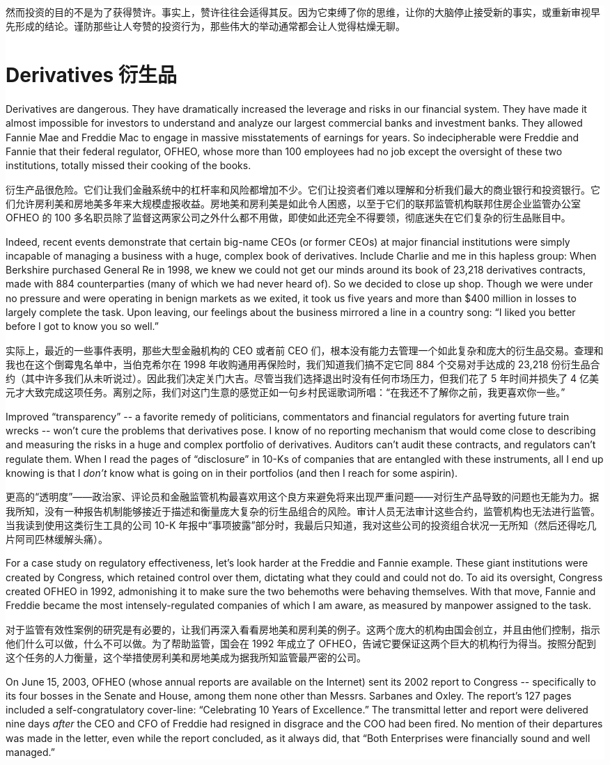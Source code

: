 然而投资的目的不是为了获得赞许。事实上，赞许往往会适得其反。因为它束缚了你的思维，让你的大脑停止接受新的事实，或重新审视早先形成的结论。谨防那些让人夸赞的投资行为，那些伟大的举动通常都会让人觉得枯燥无聊。

# Derivatives 衍生品

Derivatives are dangerous. They have dramatically increased the leverage and risks in our financial system. They have made it almost impossible for investors to understand and analyze our largest commercial banks and investment banks. They allowed Fannie Mae and Freddie Mac to engage in massive misstatements of earnings for years. So indecipherable were Freddie and Fannie that their federal regulator, OFHEO, whose more than 100 employees had no job except the oversight of these two institutions, totally missed their cooking of the books.

衍生产品很危险。它们让我们金融系统中的杠杆率和风险都增加不少。它们让投资者们难以理解和分析我们最大的商业银行和投资银行。它们允许房利美和房地美多年来大规模虚报收益。房地美和房利美是如此令人困惑，以至于它们的联邦监管机构联邦住房企业监管办公室 OFHEO 的 100 多名职员除了监督这两家公司之外什么都不用做，即使如此还完全不得要领，彻底迷失在它们复杂的衍生品账目中。

Indeed, recent events demonstrate that certain big-name CEOs (or former CEOs) at major financial institutions were simply incapable of managing a business with a huge, complex book of derivatives. Include Charlie and me in this hapless group: When Berkshire purchased General Re in 1998, we knew we could not get our minds around its book of 23,218 derivatives contracts, made with 884 counterparties (many of which we had never heard of). So we decided to close up shop. Though we were under no pressure and were operating in benign markets as we exited, it took us five years and more than $400 million in losses to largely complete the task. Upon leaving, our feelings about the business mirrored a line in a country song: “I liked you better before I got to know you so well.”

实际上，最近的一些事件表明，那些大型金融机构的 CEO 或者前 CEO 们，根本没有能力去管理一个如此复杂和庞大的衍生品交易。查理和我也在这个倒霉鬼名单中，当伯克希尔在 1998 年收购通用再保险时，我们知道我们搞不定它同 884 个交易对手达成的 23,218 份衍生品合约（其中许多我们从未听说过）。因此我们决定关门大吉。尽管当我们选择退出时没有任何市场压力，但我们花了 5 年时间并损失了 4 亿美元才大致完成这项任务。离别之际，我们对这门生意的感觉正如一句乡村民谣歌词所唱：“在我还不了解你之前，我更喜欢你一些。”

Improved “transparency” -- a favorite remedy of politicians, commentators and financial regulators for averting future train wrecks -- won’t cure the problems that derivatives pose. I know of no reporting mechanism that would come close to describing and measuring the risks in a huge and complex portfolio of derivatives. Auditors can’t audit these contracts, and regulators can’t regulate them. When I read the pages of “disclosure” in 10-Ks of companies that are entangled with these instruments, all I end up knowing is that I _don’t_ know what is going on in their portfolios (and then I reach for some aspirin).

更高的“透明度”——政治家、评论员和金融监管机构最喜欢用这个良方来避免将来出现严重问题——对衍生产品导致的问题也无能为力。据我所知，没有一种报告机制能够接近于描述和衡量庞大复杂的衍生品组合的风险。审计人员无法审计这些合约，监管机构也无法进行监管。当我读到使用这类衍生工具的公司 10-K 年报中“事项披露”部分时，我最后只知道，我对这些公司的投资组合状况一无所知（然后还得吃几片阿司匹林缓解头痛）。

For a case study on regulatory effectiveness, let’s look harder at the Freddie and Fannie example. These giant institutions were created by Congress, which retained control over them, dictating what they could and could not do. To aid its oversight, Congress created OFHEO in 1992, admonishing it to make sure the two behemoths were behaving themselves. With that move, Fannie and Freddie became the most intensely-regulated companies of which I am aware, as measured by manpower assigned to the task.

对于监管有效性案例的研究是有必要的，让我们再深入看看房地美和房利美的例子。这两个庞大的机构由国会创立，并且由他们控制，指示他们什么可以做，什么不可以做。为了帮助监管，国会在 1992 年成立了 OFHEO，告诫它要保证这两个巨大的机构行为得当。按照分配到这个任务的人力衡量，这个举措使房利美和房地美成为据我所知监管最严密的公司。

On June 15, 2003, OFHEO (whose annual reports are available on the Internet) sent its 2002 report to Congress -- specifically to its four bosses in the Senate and House, among them none other than Messrs. Sarbanes and Oxley. The report’s 127 pages included a self-congratulatory cover-line: “Celebrating 10 Years of Excellence.” The transmittal letter and report were delivered nine days _after_ the CEO and CFO of Freddie had resigned in disgrace and the COO had been fired. No mention of their departures was made in the letter, even while the report concluded, as it always did, that “Both Enterprises were financially sound and well managed.”
